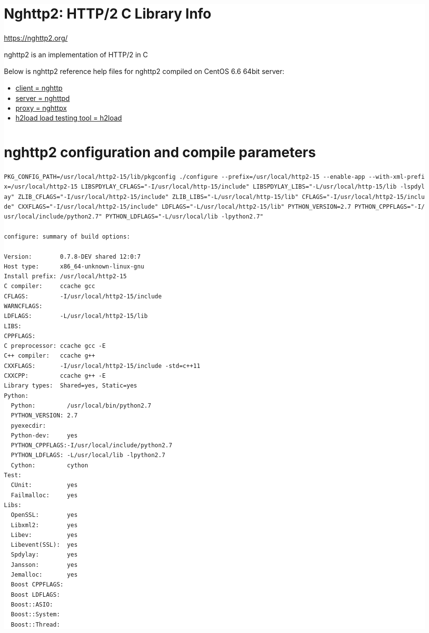 Nghttp2: HTTP/2 C Library Info
=========================================
https://nghttp2.org/

nghttp2 is an implementation of HTTP/2 in C

Below is nghttp2 reference help files for nghttp2 compiled on CentOS 6.6 64bit server:

* [client = nghttp](https://github.com/centminmod/h2o_installer/blob/master/nghttp2/nghttp2_info.md#nghttp-client)
* [server = nghttpd](https://github.com/centminmod/h2o_installer/blob/master/nghttp2/nghttp2_info.md#nghttpd-server)
* [proxy = nghttpx](https://github.com/centminmod/h2o_installer/blob/master/nghttp2/nghttp2_info.md#nghttpx-proxy)
* [h2load load testing tool = h2load](https://github.com/centminmod/h2o_installer/blob/master/nghttp2/nghttp2_info.md#h2load-load-testing-tool-for-spdy-and-http2)

nghttp2 configuration and compile parameters
=========================================

    PKG_CONFIG_PATH=/usr/local/http2-15/lib/pkgconfig ./configure --prefix=/usr/local/http2-15 --enable-app --with-xml-prefix=/usr/local/http2-15 LIBSPDYLAY_CFLAGS="-I/usr/local/http-15/include" LIBSPDYLAY_LIBS="-L/usr/local/http-15/lib -lspdylay" ZLIB_CFLAGS="-I/usr/local/http2-15/include" ZLIB_LIBS="-L/usr/local/http-15/lib" CFLAGS="-I/usr/local/http2-15/include" CXXFLAGS="-I/usr/local/http2-15/include" LDFLAGS="-L/usr/local/http2-15/lib" PYTHON_VERSION=2.7 PYTHON_CPPFLAGS="-I/usr/local/include/python2.7" PYTHON_LDFLAGS="-L/usr/local/lib -lpython2.7"

    configure: summary of build options:

    Version:        0.7.8-DEV shared 12:0:7
    Host type:      x86_64-unknown-linux-gnu
    Install prefix: /usr/local/http2-15
    C compiler:     ccache gcc
    CFLAGS:         -I/usr/local/http2-15/include
    WARNCFLAGS:     
    LDFLAGS:        -L/usr/local/http2-15/lib
    LIBS:           
    CPPFLAGS:       
    C preprocessor: ccache gcc -E
    C++ compiler:   ccache g++
    CXXFLAGS:       -I/usr/local/http2-15/include -std=c++11
    CXXCPP:         ccache g++ -E
    Library types:  Shared=yes, Static=yes
    Python:
      Python:         /usr/local/bin/python2.7
      PYTHON_VERSION: 2.7
      pyexecdir:      
      Python-dev:     yes
      PYTHON_CPPFLAGS:-I/usr/local/include/python2.7
      PYTHON_LDFLAGS: -L/usr/local/lib -lpython2.7
      Cython:         cython
    Test:
      CUnit:          yes
      Failmalloc:     yes
    Libs:
      OpenSSL:        yes
      Libxml2:        yes
      Libev:          yes
      Libevent(SSL):  yes
      Spdylay:        yes
      Jansson:        yes
      Jemalloc:       yes
      Boost CPPFLAGS: 
      Boost LDFLAGS:  
      Boost::ASIO:    
      Boost::System:  
      Boost::Thread:  